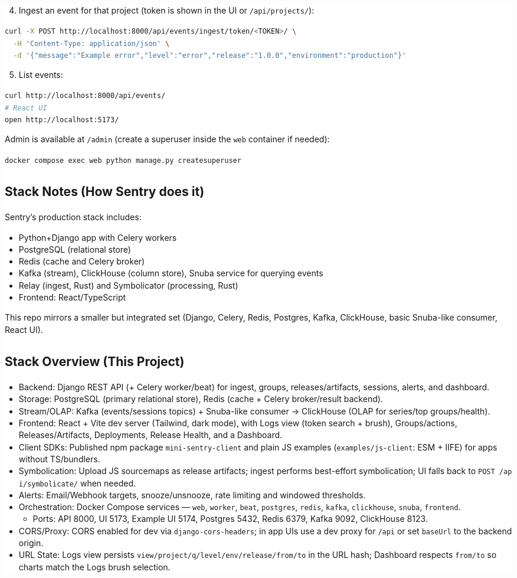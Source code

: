 4. Ingest an event for that project (token is shown in the UI or `/api/projects/`):

```bash
curl -X POST http://localhost:8000/api/events/ingest/token/<TOKEN>/ \
  -H 'Content-Type: application/json' \
  -d '{"message":"Example error","level":"error","release":"1.0.0","environment":"production"}'
```

5. List events:

```bash
curl http://localhost:8000/api/events/
# React UI
open http://localhost:5173/
```

Admin is available at `/admin` (create a superuser inside the `web` container if needed):

```bash
docker compose exec web python manage.py createsuperuser
```

## Stack Notes (How Sentry does it)

Sentry’s production stack includes:

- Python+Django app with Celery workers
- PostgreSQL (relational store)
- Redis (cache and Celery broker)
- Kafka (stream), ClickHouse (column store), Snuba service for querying events
- Relay (ingest, Rust) and Symbolicator (processing, Rust)
- Frontend: React/TypeScript

This repo mirrors a smaller but integrated set (Django, Celery, Redis, Postgres, Kafka, ClickHouse, basic Snuba-like consumer, React UI).

## Stack Overview (This Project)

- Backend: Django REST API (+ Celery worker/beat) for ingest, groups, releases/artifacts, sessions, alerts, and dashboard.
- Storage: PostgreSQL (primary relational store), Redis (cache + Celery broker/result backend).
- Stream/OLAP: Kafka (events/sessions topics) + Snuba-like consumer → ClickHouse (OLAP for series/top groups/health).
- Frontend: React + Vite dev server (Tailwind, dark mode), with Logs view (token search + brush), Groups/actions, Releases/Artifacts, Deployments, Release Health, and a Dashboard.
- Client SDKs: Published npm package `mini-sentry-client` and plain JS examples (`examples/js-client`: ESM + IIFE) for apps without TS/bundlers.
- Symbolication: Upload JS sourcemaps as release artifacts; ingest performs best-effort symbolication; UI falls back to `POST /api/symbolicate/` when needed.
- Alerts: Email/Webhook targets, snooze/unsnooze, rate limiting and windowed thresholds.
- Orchestration: Docker Compose services — `web`, `worker`, `beat`, `postgres`, `redis`, `kafka`, `clickhouse`, `snuba`, `frontend`.
  - Ports: API 8000, UI 5173, Example UI 5174, Postgres 5432, Redis 6379, Kafka 9092, ClickHouse 8123.
- CORS/Proxy: CORS enabled for dev via `django-cors-headers`; in app UIs use a dev proxy for `/api` or set `baseUrl` to the backend origin.
- URL State: Logs view persists `view/project/q/level/env/release/from/to` in the URL hash; Dashboard respects `from/to` so charts match the Logs brush selection.
